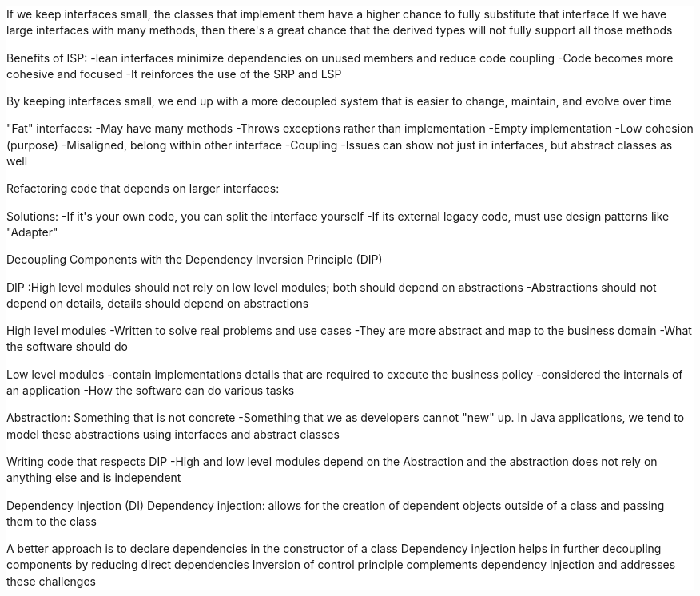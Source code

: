 If we keep interfaces small, the classes that implement them have a higher chance to fully substitute that interface
If we have large interfaces with many methods, then there's a great chance that the derived types will not fully support all those methods

Benefits of ISP:
    -lean interfaces minimize dependencies on unused members and reduce code coupling
    -Code becomes more cohesive and focused
    -It reinforces the use of the SRP and LSP

By keeping interfaces small, we end up with a more decoupled system that is easier to change, maintain, and evolve over time

"Fat" interfaces:
    -May have many methods
    -Throws exceptions rather than implementation
    -Empty implementation
    -Low cohesion (purpose)
    -Misaligned, belong within other interface
    -Coupling
    -Issues can show not just in interfaces, but abstract classes as well

Refactoring code that depends on larger interfaces:

Solutions:
    -If it's your own code, you can split the interface yourself
    -If its external legacy code, must use design patterns like "Adapter"


Decoupling Components with the Dependency Inversion Principle (DIP)

DIP :High level modules should not rely on low level modules; both should depend on abstractions
    -Abstractions should not depend on details, details should depend on abstractions

High level modules
    -Written to solve real problems and use cases
    -They are more abstract and map to the business domain
    -What the software should do

Low level modules
    -contain implementations details that are required to execute the business policy
    -considered the internals of an application
    -How the software can do various tasks

Abstraction: Something that is not concrete
    -Something that we as developers cannot "new" up. In Java applications, we tend to model these abstractions using interfaces and abstract classes

Writing code that respects DIP
    -High and low level modules depend on the Abstraction and the abstraction does not rely on anything else and is independent

Dependency Injection (DI)
Dependency injection: allows for the creation of dependent objects outside of a class and passing them to the class

A better approach is to declare dependencies in the constructor of a class
Dependency injection helps in further decoupling components by reducing direct dependencies
Inversion of control principle complements dependency injection and addresses these challenges
